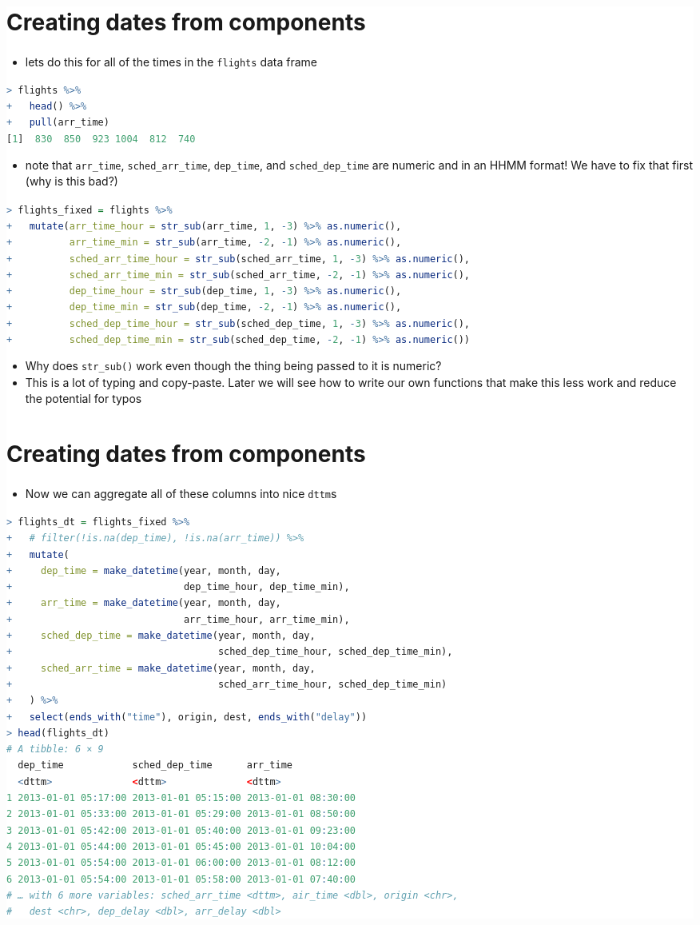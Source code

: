 Creating dates from components
===
- lets do this for all of the times in the `flights` data frame

```r
> flights %>% 
+   head() %>% 
+   pull(arr_time)
[1]  830  850  923 1004  812  740
```
- note that `arr_time`, `sched_arr_time`, `dep_time`, and `sched_dep_time` are numeric and in an HHMM format! We have to fix that first (why is this bad?) 

```r
> flights_fixed = flights %>%
+   mutate(arr_time_hour = str_sub(arr_time, 1, -3) %>% as.numeric(),
+          arr_time_min = str_sub(arr_time, -2, -1) %>% as.numeric(),
+          sched_arr_time_hour = str_sub(sched_arr_time, 1, -3) %>% as.numeric(),
+          sched_arr_time_min = str_sub(sched_arr_time, -2, -1) %>% as.numeric(),
+          dep_time_hour = str_sub(dep_time, 1, -3) %>% as.numeric(),
+          dep_time_min = str_sub(dep_time, -2, -1) %>% as.numeric(),
+          sched_dep_time_hour = str_sub(sched_dep_time, 1, -3) %>% as.numeric(),
+          sched_dep_time_min = str_sub(sched_dep_time, -2, -1) %>% as.numeric())
```
- Why does `str_sub()` work even though the thing being passed to it is numeric?
- This is a lot of typing and copy-paste. Later we will see how to write our own functions that make this less work and reduce the potential for typos

Creating dates from components
===
- Now we can aggregate all of these columns into nice `dttm`s

```r
> flights_dt = flights_fixed %>% 
+   # filter(!is.na(dep_time), !is.na(arr_time)) %>% 
+   mutate(
+     dep_time = make_datetime(year, month, day, 
+                              dep_time_hour, dep_time_min),
+     arr_time = make_datetime(year, month, day, 
+                              arr_time_hour, arr_time_min),
+     sched_dep_time = make_datetime(year, month, day, 
+                                    sched_dep_time_hour, sched_dep_time_min),
+     sched_arr_time = make_datetime(year, month, day, 
+                                    sched_arr_time_hour, sched_dep_time_min)
+   ) %>% 
+   select(ends_with("time"), origin, dest, ends_with("delay"))
> head(flights_dt)
# A tibble: 6 × 9
  dep_time            sched_dep_time      arr_time           
  <dttm>              <dttm>              <dttm>             
1 2013-01-01 05:17:00 2013-01-01 05:15:00 2013-01-01 08:30:00
2 2013-01-01 05:33:00 2013-01-01 05:29:00 2013-01-01 08:50:00
3 2013-01-01 05:42:00 2013-01-01 05:40:00 2013-01-01 09:23:00
4 2013-01-01 05:44:00 2013-01-01 05:45:00 2013-01-01 10:04:00
5 2013-01-01 05:54:00 2013-01-01 06:00:00 2013-01-01 08:12:00
6 2013-01-01 05:54:00 2013-01-01 05:58:00 2013-01-01 07:40:00
# … with 6 more variables: sched_arr_time <dttm>, air_time <dbl>, origin <chr>,
#   dest <chr>, dep_delay <dbl>, arr_delay <dbl>
```

